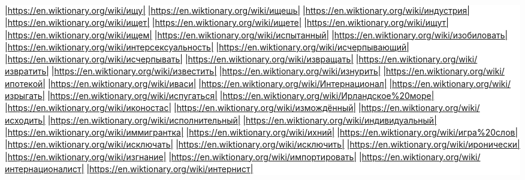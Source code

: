 |https://en.wiktionary.org/wiki/ищу|
|https://en.wiktionary.org/wiki/ищешь|
|https://en.wiktionary.org/wiki/индустрия|
|https://en.wiktionary.org/wiki/ищет|
|https://en.wiktionary.org/wiki/ищете|
|https://en.wiktionary.org/wiki/ищут|
|https://en.wiktionary.org/wiki/ищем|
|https://en.wiktionary.org/wiki/испытанный|
|https://en.wiktionary.org/wiki/изобиловать|
|https://en.wiktionary.org/wiki/интерсексуальность|
|https://en.wiktionary.org/wiki/исчерпывающий|
|https://en.wiktionary.org/wiki/исчерпывать|
|https://en.wiktionary.org/wiki/извращать|
|https://en.wiktionary.org/wiki/извратить|
|https://en.wiktionary.org/wiki/известить|
|https://en.wiktionary.org/wiki/изнурить|
|https://en.wiktionary.org/wiki/ипотекой|
|https://en.wiktionary.org/wiki/иваси|
|https://en.wiktionary.org/wiki/Интернационал|
|https://en.wiktionary.org/wiki/изрыгать|
|https://en.wiktionary.org/wiki/испугаться|
|https://en.wiktionary.org/wiki/Ирландское%20море|
|https://en.wiktionary.org/wiki/иконостас|
|https://en.wiktionary.org/wiki/измождённый|
|https://en.wiktionary.org/wiki/исходить|
|https://en.wiktionary.org/wiki/исполнительный|
|https://en.wiktionary.org/wiki/индивидуальный|
|https://en.wiktionary.org/wiki/иммигрантка|
|https://en.wiktionary.org/wiki/ихний|
|https://en.wiktionary.org/wiki/игра%20слов|
|https://en.wiktionary.org/wiki/исключать|
|https://en.wiktionary.org/wiki/исключить|
|https://en.wiktionary.org/wiki/иронически|
|https://en.wiktionary.org/wiki/изгнание|
|https://en.wiktionary.org/wiki/импортировать|
|https://en.wiktionary.org/wiki/интернационалист|
|https://en.wiktionary.org/wiki/интернист|